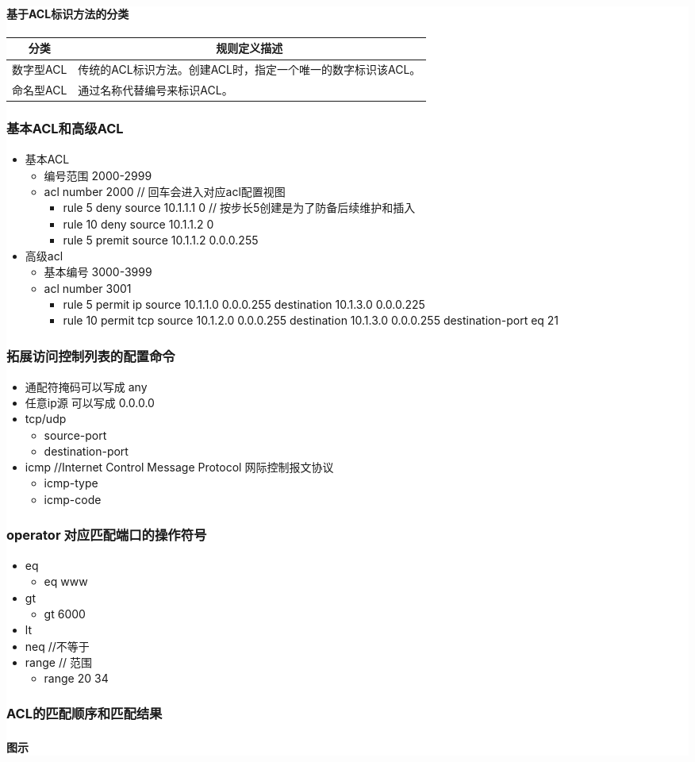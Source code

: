#### 基于ACL标识方法的分类

| 分类      | 规则定义描述                                                |
| --------- | ----------------------------------------------------------- |
| 数字型ACL | 传统的ACL标识方法。创建ACL时，指定一个唯一的数字标识该ACL。 |
| 命名型ACL | 通过名称代替编号来标识ACL。                                 |

### 基本ACL和高级ACL

- 基本ACL
  - 编号范围 2000-2999
  - acl number 2000  // 回车会进入对应acl配置视图
    - rule 5 deny source 10.1.1.1 0 // 按步长5创建是为了防备后续维护和插入
    - rule 10 deny source 10.1.1.2 0
    - rule 5 premit source 10.1.1.2 0.0.0.255
- 高级acl
  - 基本编号 3000-3999
  - acl number 3001
    - rule 5 permit ip source 10.1.1.0 0.0.0.255 destination 10.1.3.0 0.0.0.225
    - rule 10 permit tcp source 10.1.2.0 0.0.0.255 destination 10.1.3.0 0.0.0.255 destination-port eq 21

### 拓展访问控制列表的配置命令

- 通配符掩码可以写成 any
- 任意ip源 可以写成 0.0.0.0
- tcp/udp
  - source-port
  - destination-port
- icmp //Internet Control Message Protocol 网际控制报文协议
  - icmp-type
  - icmp-code

### operator 对应匹配端口的操作符号

- eq
  - eq www
- gt
  - gt 6000
- lt
- neq //不等于
- range // 范围
  - range 20 34

### ACL的匹配顺序和匹配结果

#### 图示
